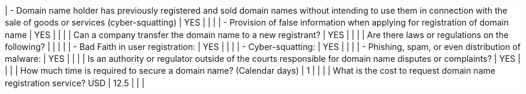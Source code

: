 | - Domain name holder has previously registered and sold domain names without intending to use them in connection with the sale of goods or services (cyber-squatting) 	| YES    	|        	|                    	|
| - Provision of false information when applying for registration of domain name                                                                                        	| YES    	|        	|                    	|
| Can a company transfer the domain name to a new registrant?                                                                                                           	| YES    	|        	|                    	|
| Are there laws or regulations on the following?                                                                                                                       	|        	|        	|                    	|
| - Bad Faith in user registration:                                                                                                                                     	| YES    	|        	|                    	|
| - Cyber-squatting:                                                                                                                                                    	| YES    	|        	|                    	|
| - Phishing, spam, or even distribution of malware:                                                                                                                    	| YES    	|        	|                    	|
| Is an authority or regulator outside of the courts responsible for domain name disputes or complaints?                                                                	| YES    	|        	|                    	|
| How much time is required to secure a domain name? (Calendar days)                                                                                                    	| 1      	|        	|                    	|
| What is the cost to request domain name registration service? USD                                                                                                     	| 12.5   	|        	|                    	|